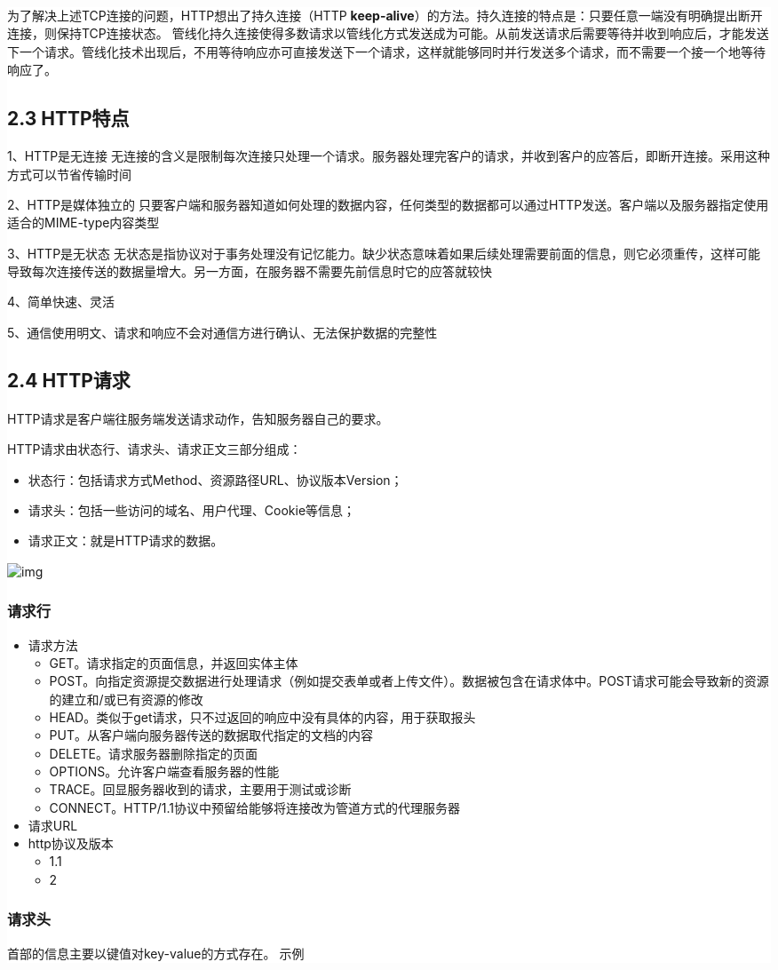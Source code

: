 为了解决上述TCP连接的问题，HTTP想出了持久连接（HTTP **keep-alive**）的方法。持久连接的特点是：只要任意一端没有明确提出断开连接，则保持TCP连接状态。
管线化持久连接使得多数请求以管线化方式发送成为可能。从前发送请求后需要等待并收到响应后，才能发送下一个请求。管线化技术出现后，不用等待响应亦可直接发送下一个请求，这样就能够同时并行发送多个请求，而不需要一个接一个地等待响应了。

## 2.3 HTTP特点

1、HTTP是无连接
无连接的含义是限制每次连接只处理一个请求。服务器处理完客户的请求，并收到客户的应答后，即断开连接。采用这种方式可以节省传输时间

2、HTTP是媒体独立的
只要客户端和服务器知道如何处理的数据内容，任何类型的数据都可以通过HTTP发送。客户端以及服务器指定使用适合的MIME-type内容类型

3、HTTP是无状态
无状态是指协议对于事务处理没有记忆能力。缺少状态意味着如果后续处理需要前面的信息，则它必须重传，这样可能导致每次连接传送的数据量增大。另一方面，在服务器不需要先前信息时它的应答就较快

4、简单快速、灵活

5、通信使用明文、请求和响应不会对通信方进行确认、无法保护数据的完整性

## 2.4 **HTTP请求**

HTTP请求是客户端往服务端发送请求动作，告知服务器自己的要求。

HTTP请求由状态行、请求头、请求正文三部分组成：

- 状态行：包括请求方式Method、资源路径URL、协议版本Version；

- 请求头：包括一些访问的域名、用户代理、Cookie等信息；

- 请求正文：就是HTTP请求的数据。	

![img](http://ww4.sinaimg.cn/large/006tNc79gy1g5do9mffr0j30ox0eptb9.jpg)

### **请求行**

- 请求方法
  - GET。请求指定的页面信息，并返回实体主体
  - POST。向指定资源提交数据进行处理请求（例如提交表单或者上传文件）。数据被包含在请求体中。POST请求可能会导致新的资源的建立和/或已有资源的修改
  - HEAD。类似于get请求，只不过返回的响应中没有具体的内容，用于获取报头
  - PUT。从客户端向服务器传送的数据取代指定的文档的内容
  - DELETE。请求服务器删除指定的页面
  - OPTIONS。允许客户端查看服务器的性能
  - TRACE。回显服务器收到的请求，主要用于测试或诊断
  - CONNECT。HTTP/1.1协议中预留给能够将连接改为管道方式的代理服务器
- 请求URL
- http协议及版本
  - 1.1
  - 2



### 请求头

首部的信息主要以键值对key-value的方式存在。
示例
